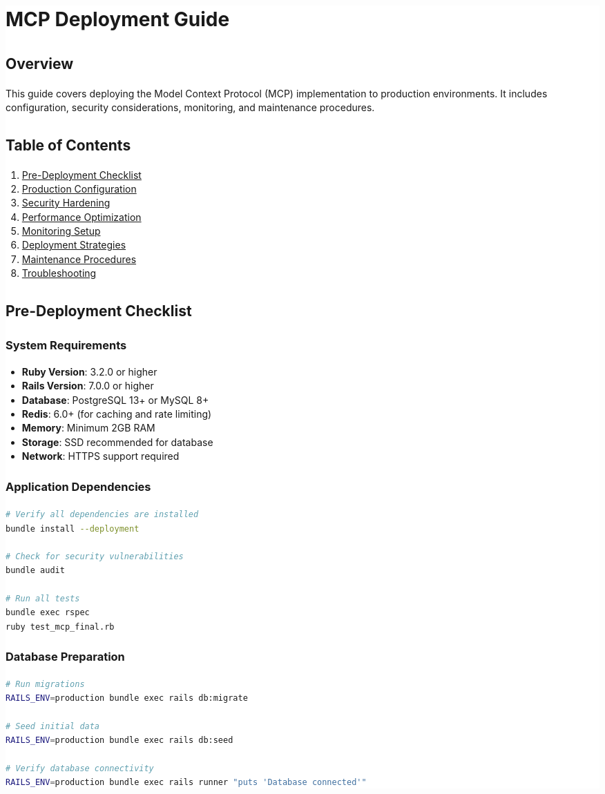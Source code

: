 # MCP Deployment Guide

## Overview

This guide covers deploying the Model Context Protocol (MCP) implementation to production environments. It includes configuration, security considerations, monitoring, and maintenance procedures.

## Table of Contents

1. [Pre-Deployment Checklist](#pre-deployment-checklist)
2. [Production Configuration](#production-configuration)
3. [Security Hardening](#security-hardening)
4. [Performance Optimization](#performance-optimization)
5. [Monitoring Setup](#monitoring-setup)
6. [Deployment Strategies](#deployment-strategies)
7. [Maintenance Procedures](#maintenance-procedures)
8. [Troubleshooting](#troubleshooting)

## Pre-Deployment Checklist

### System Requirements

- **Ruby Version**: 3.2.0 or higher
- **Rails Version**: 7.0.0 or higher
- **Database**: PostgreSQL 13+ or MySQL 8+
- **Redis**: 6.0+ (for caching and rate limiting)
- **Memory**: Minimum 2GB RAM
- **Storage**: SSD recommended for database
- **Network**: HTTPS support required

### Application Dependencies

```bash
# Verify all dependencies are installed
bundle install --deployment

# Check for security vulnerabilities
bundle audit

# Run all tests
bundle exec rspec
ruby test_mcp_final.rb
```

### Database Preparation

```bash
# Run migrations
RAILS_ENV=production bundle exec rails db:migrate

# Seed initial data
RAILS_ENV=production bundle exec rails db:seed

# Verify database connectivity
RAILS_ENV=production bundle exec rails runner "puts 'Database connected'"
```
